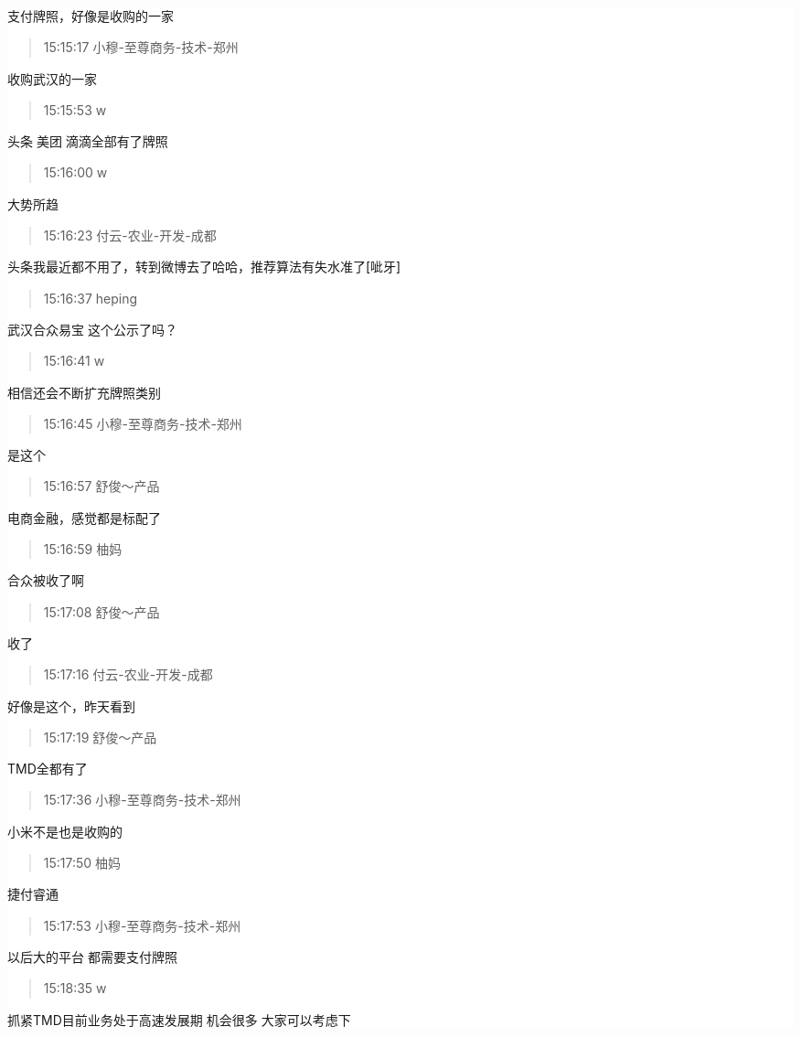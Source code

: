 支付牌照，好像是收购的一家  
   
> 15:15:17  小穆-至尊商务-技术-郑州  
   
收购武汉的一家  
   
> 15:15:53  w  
   
头条  美团  滴滴全部有了牌照  
   
> 15:16:00  w  
   
大势所趋  
   
> 15:16:23  付云-农业-开发-成都  
   
头条我最近都不用了，转到微博去了哈哈，推荐算法有失水准了[呲牙]  
   
> 15:16:37  heping  
   
武汉合众易宝  这个公示了吗？  
   
> 15:16:41  w  
   
相信还会不断扩充牌照类别  
   
> 15:16:45  小穆-至尊商务-技术-郑州  
   
是这个  
   
> 15:16:57  舒俊～产品  
   
电商金融，感觉都是标配了  
   
> 15:16:59  柚妈  
   
合众被收了啊  
   
> 15:17:08  舒俊～产品  
   
收了  
   
> 15:17:16  付云-农业-开发-成都  
   
好像是这个，昨天看到  
   
> 15:17:19  舒俊～产品  
   
TMD全都有了  
   
> 15:17:36  小穆-至尊商务-技术-郑州  
   
小米不是也是收购的  
   
> 15:17:50  柚妈  
   
捷付睿通  
   
> 15:17:53  小穆-至尊商务-技术-郑州  
   
以后大的平台 都需要支付牌照  
   
> 15:18:35  w  
   
抓紧TMD目前业务处于高速发展期  机会很多   大家可以考虑下  
   